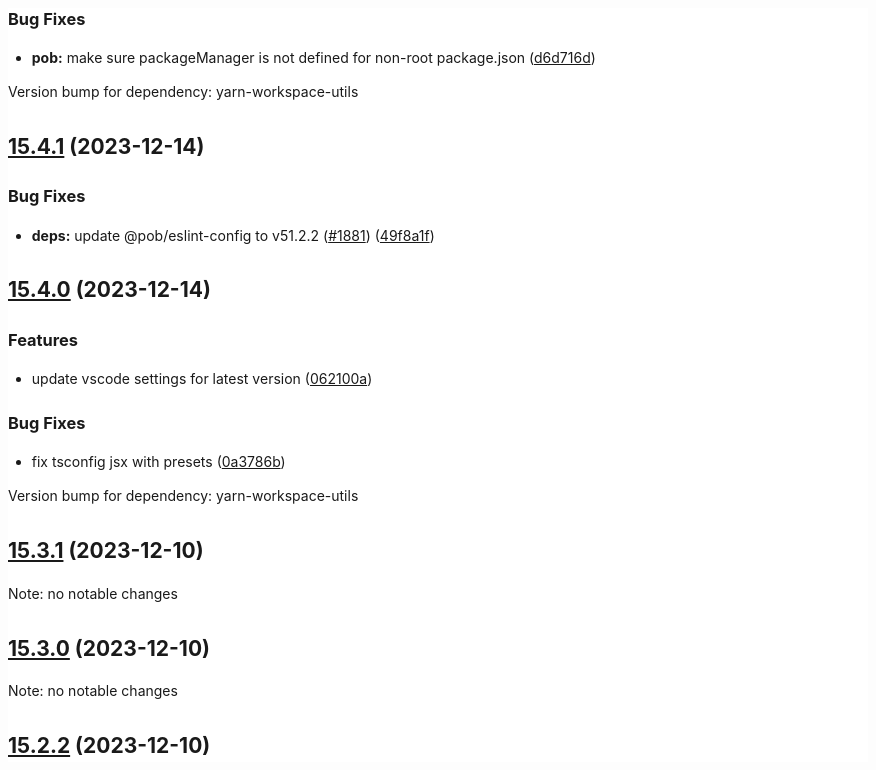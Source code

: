 
### Bug Fixes

* **pob:** make sure packageManager is not defined for non-root package.json ([d6d716d](https://github.com/christophehurpeau/pob/commit/d6d716dfa9ce826fed2d589d60b304fc17fe20af))

Version bump for dependency: yarn-workspace-utils


## [15.4.1](https://github.com/christophehurpeau/pob/compare/pob@15.4.0...pob@15.4.1) (2023-12-14)


### Bug Fixes

* **deps:** update @pob/eslint-config to v51.2.2 ([#1881](https://github.com/christophehurpeau/pob/issues/1881)) ([49f8a1f](https://github.com/christophehurpeau/pob/commit/49f8a1f071387f2274ccfadc8b6304f874609d09))




## [15.4.0](https://github.com/christophehurpeau/pob/compare/pob@15.3.1...pob@15.4.0) (2023-12-14)


### Features

* update vscode settings for latest version ([062100a](https://github.com/christophehurpeau/pob/commit/062100afd89b9d72dcd14eb8582158c53953c3aa))


### Bug Fixes

* fix tsconfig jsx with presets ([0a3786b](https://github.com/christophehurpeau/pob/commit/0a3786be26174e68eb7b5ad43fd447672817f6d4))

Version bump for dependency: yarn-workspace-utils


## [15.3.1](https://github.com/christophehurpeau/pob/compare/pob@15.3.0...pob@15.3.1) (2023-12-10)

Note: no notable changes




## [15.3.0](https://github.com/christophehurpeau/pob/compare/pob@15.2.2...pob@15.3.0) (2023-12-10)

Note: no notable changes




## [15.2.2](https://github.com/christophehurpeau/pob/compare/pob@15.2.1...pob@15.2.2) (2023-12-10)
